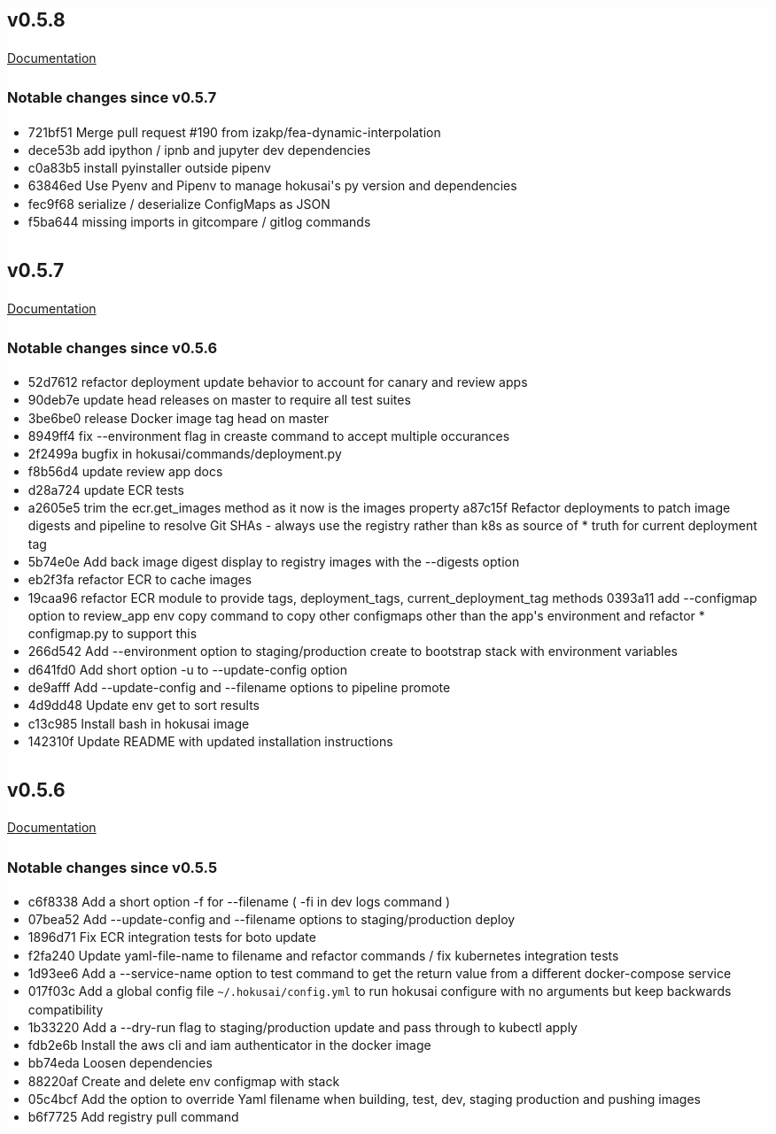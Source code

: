 ## v0.5.8

[Documentation](https://github.com/artsy/hokusai/blob/v0.5.8/README.md)

### Notable changes since v0.5.7

* 721bf51 Merge pull request #190 from izakp/fea-dynamic-interpolation
* dece53b add ipython / ipnb and jupyter dev dependencies
* c0a83b5 install pyinstaller outside pipenv
* 63846ed Use Pyenv and Pipenv to manage hokusai's py version and dependencies
* fec9f68 serialize / deserialize ConfigMaps as JSON
* f5ba644 missing imports in gitcompare / gitlog commands

## v0.5.7

[Documentation](https://github.com/artsy/hokusai/blob/v0.5.7/README.md)

### Notable changes since v0.5.6

* 52d7612 refactor deployment update behavior to account for canary and review apps
* 90deb7e update head releases on master to require all test suites
* 3be6be0 release Docker image tag head on master
* 8949ff4 fix --environment flag in creaste command to accept multiple occurances
* 2f2499a bugfix in hokusai/commands/deployment.py
* f8b56d4 update review app docs
* d28a724 update ECR tests
* a2605e5 trim the ecr.get_images method as it now is the images property
a87c15f Refactor deployments to patch image digests and pipeline to resolve Git SHAs - always use the registry rather than k8s as source of * truth for current deployment tag
* 5b74e0e Add back image digest display to registry images with the --digests option
* eb2f3fa refactor ECR to cache images
* 19caa96 refactor ECR module to provide tags, deployment_tags, current_deployment_tag methods
0393a11 add --configmap option to review_app env copy command to copy other configmaps other than the app's environment and refactor * configmap.py to support this
* 266d542 Add --environment option to staging/production create to bootstrap stack with environment variables
* d641fd0 Add short option -u to --update-config option
* de9afff Add --update-config and --filename options to pipeline promote
* 4d9dd48 Update env get to sort results
* c13c985 Install bash in hokusai image
* 142310f Update README with updated installation instructions

## v0.5.6

[Documentation](https://github.com/artsy/hokusai/blob/v0.5.6/README.md)

### Notable changes since v0.5.5
* c6f8338 Add a short option -f for --filename ( -fi in dev logs command )
* 07bea52 Add --update-config and --filename options to staging/production deploy
* 1896d71 Fix ECR integration tests for boto update
* f2fa240 Update yaml-file-name to filename and refactor commands / fix kubernetes integration tests
* 1d93ee6 Add a --service-name option to test command to get the return value from a different docker-compose service
* 017f03c Add a global config file `~/.hokusai/config.yml` to run hokusai configure with no arguments but keep backwards compatibility
* 1b33220 Add a --dry-run flag to staging/production update and pass through to kubectl apply
* fdb2e6b Install the aws cli and iam authenticator in the docker image
* bb74eda Loosen dependencies
* 88220af Create and delete env configmap with stack
* 05c4bcf Add the option to override Yaml filename when building, test, dev, staging production and pushing images
* b6f7725 Add registry pull command